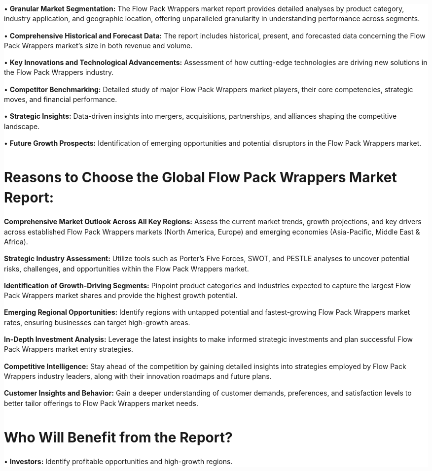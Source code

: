 • <strong>Granular Market Segmentation:</strong> The Flow Pack Wrappers market report provides detailed analyses by product category, industry application, and geographic location, offering unparalleled granularity in understanding performance across segments.

• <strong>Comprehensive Historical and Forecast Data:</strong> The report includes historical, present, and forecasted data concerning the Flow Pack Wrappers market’s size in both revenue and volume.

• <strong>Key Innovations and Technological Advancements:</strong> Assessment of how cutting-edge technologies are driving new solutions in the Flow Pack Wrappers industry.

• <strong>Competitor Benchmarking:</strong> Detailed study of major Flow Pack Wrappers market players, their core competencies, strategic moves, and financial performance.

• <strong>Strategic Insights:</strong> Data-driven insights into mergers, acquisitions, partnerships, and alliances shaping the competitive landscape.

• <strong>Future Growth Prospects:</strong> Identification of emerging opportunities and potential disruptors in the Flow Pack Wrappers market.

# <strong>Reasons to Choose the Global Flow Pack Wrappers Market Report:</strong>

<strong>Comprehensive Market Outlook Across All Key Regions:</strong>
Assess the current market trends, growth projections, and key drivers across established Flow Pack Wrappers markets (North America, Europe) and emerging economies (Asia-Pacific, Middle East & Africa).

<strong>Strategic Industry Assessment:</strong>
Utilize tools such as Porter’s Five Forces, SWOT, and PESTLE analyses to uncover potential risks, challenges, and opportunities within the Flow Pack Wrappers market.

<strong>Identification of Growth-Driving Segments:</strong>
Pinpoint product categories and industries expected to capture the largest Flow Pack Wrappers market shares and provide the highest growth potential.

<strong>Emerging Regional Opportunities:</strong>
Identify regions with untapped potential and fastest-growing Flow Pack Wrappers market rates, ensuring businesses can target high-growth areas.

<strong>In-Depth Investment Analysis:</strong>
Leverage the latest insights to make informed strategic investments and plan successful Flow Pack Wrappers market entry strategies.

<strong>Competitive Intelligence:</strong>
Stay ahead of the competition by gaining detailed insights into strategies employed by Flow Pack Wrappers industry leaders, along with their innovation roadmaps and future plans.

<strong>Customer Insights and Behavior:</strong>
Gain a deeper understanding of customer demands, preferences, and satisfaction levels to better tailor offerings to Flow Pack Wrappers market needs.

# <strong>Who Will Benefit from the Report?</strong>

• <strong>Investors:</strong> Identify profitable opportunities and high-growth regions.
